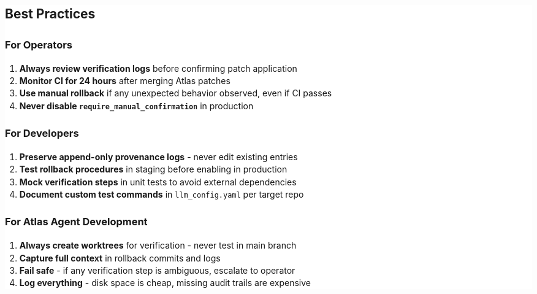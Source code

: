## Best Practices

### For Operators
1. **Always review verification logs** before confirming patch application
2. **Monitor CI for 24 hours** after merging Atlas patches
3. **Use manual rollback** if any unexpected behavior observed, even if CI passes
4. **Never disable `require_manual_confirmation`** in production

### For Developers
1. **Preserve append-only provenance logs** - never edit existing entries
2. **Test rollback procedures** in staging before enabling in production
3. **Mock verification steps** in unit tests to avoid external dependencies
4. **Document custom test commands** in `llm_config.yaml` per target repo

### For Atlas Agent Development
1. **Always create worktrees** for verification - never test in main branch
2. **Capture full context** in rollback commits and logs
3. **Fail safe** - if any verification step is ambiguous, escalate to operator
4. **Log everything** - disk space is cheap, missing audit trails are expensive
